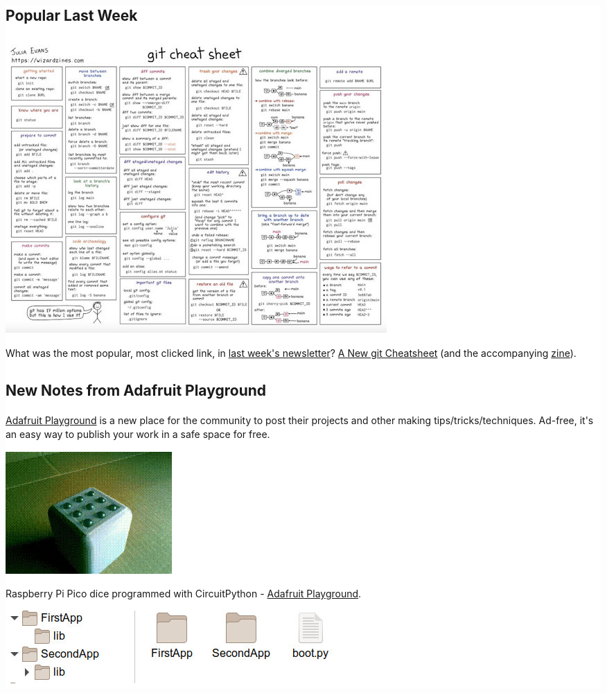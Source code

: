 ## Popular Last Week

[![Popular Last Week](../assets/20240610/20240610last.jpg)](https://wizardzines.com/git-cheat-sheet.pdf)

What was the most popular, most clicked link, in [last week's newsletter](https://www.adafruitdaily.com/2024/06/03/python-on-microcontrollers-newsletter-micropython-v1-23-is-out-and-much-more-circuitpython-python-micropython-thepsf-raspberry_pi/)? [A New git Cheatsheet](https://wizardzines.com/git-cheat-sheet.pdf) (and the accompanying [zine](https://wizardzines.com/zines/git/)).

## New Notes from Adafruit Playground

[Adafruit Playground](https://adafruit-playground.com/) is a new place for the community to post their projects and other making tips/tricks/techniques. Ad-free, it's an easy way to publish your work in a safe space for free.

[![Raspberry Pi Pico Dice Programmed with CircuitPython](../assets/20240610/20240610play1.gif)](https://adafruit-playground.com/u/danak/pages/raspberry-pi-pico-dice-programmed-with-circuitpython)

Raspberry Pi Pico dice programmed with CircuitPython - [Adafruit Playground](https://adafruit-playground.com/u/danak/pages/raspberry-pi-pico-dice-programmed-with-circuitpython).

[![Running Two Programs on a Single CircuitPython Device](../assets/20240610/20240610boot.jpg)](https://adafruit-playground.com/u/picofun/pages/running-two-programs-on-a-single-circuitpython-device)
